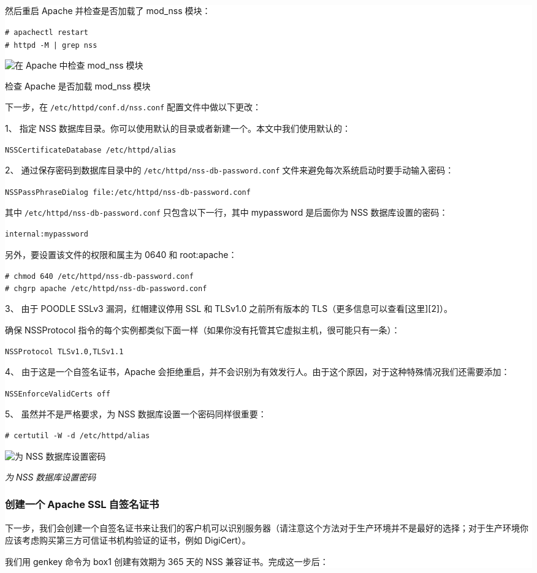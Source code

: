 然后重启 Apache 并检查是否加载了 mod\_nss 模块：

    # apachectl restart
    # httpd -M | grep nss

![在 Apache 中检查 mod_nss 模块](http://www.tecmint.com/wp-content/uploads/2015/09/Check-Mod_NSS-Module-in-Apache.png)

检查 Apache 是否加载 mod\_nss 模块

下一步，在 `/etc/httpd/conf.d/nss.conf` 配置文件中做以下更改：

1、 指定 NSS 数据库目录。你可以使用默认的目录或者新建一个。本文中我们使用默认的：

    NSSCertificateDatabase /etc/httpd/alias

2、 通过保存密码到数据库目录中的 `/etc/httpd/nss-db-password.conf` 文件来避免每次系统启动时要手动输入密码：

    NSSPassPhraseDialog file:/etc/httpd/nss-db-password.conf

其中 `/etc/httpd/nss-db-password.conf` 只包含以下一行，其中 mypassword 是后面你为 NSS 数据库设置的密码：

    internal:mypassword

另外，要设置该文件的权限和属主为 0640 和 root:apache：

    # chmod 640 /etc/httpd/nss-db-password.conf
    # chgrp apache /etc/httpd/nss-db-password.conf

3、 由于 POODLE SSLv3 漏洞，红帽建议停用 SSL 和 TLSv1.0 之前所有版本的 TLS（更多信息可以查看[这里][2]）。

确保 NSSProtocol 指令的每个实例都类似下面一样（如果你没有托管其它虚拟主机，很可能只有一条）：

    NSSProtocol TLSv1.0,TLSv1.1

4、 由于这是一个自签名证书，Apache 会拒绝重启，并不会识别为有效发行人。由于这个原因，对于这种特殊情况我们还需要添加：

    NSSEnforceValidCerts off

5、 虽然并不是严格要求，为 NSS 数据库设置一个密码同样很重要：

    # certutil -W -d /etc/httpd/alias

![为 NSS 数据库设置密码](http://www.tecmint.com/wp-content/uploads/2015/09/Set-Password-for-NSS-Database.png)

*为 NSS 数据库设置密码*

### 创建一个 Apache SSL 自签名证书 ###

下一步，我们会创建一个自签名证书来让我们的客户机可以识别服务器（请注意这个方法对于生产环境并不是最好的选择；对于生产环境你应该考虑购买第三方可信证书机构验证的证书，例如 DigiCert）。

我们用 genkey 命令为 box1 创建有效期为 365 天的 NSS 兼容证书。完成这一步后：
